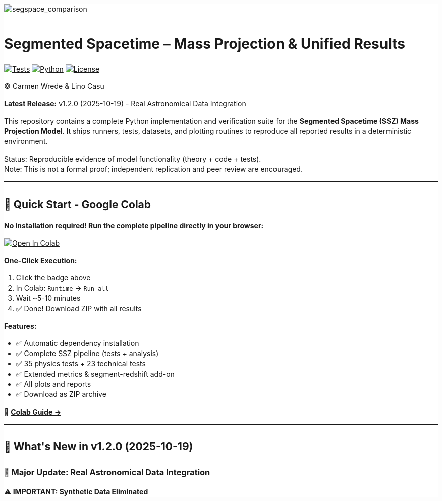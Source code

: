 <img width="2400" height="1000" alt="segspace_comparison" src="https://github.com/user-attachments/assets/69e3e20d-6815-4a44-8d08-57ad646b96c5" />

# Segmented Spacetime – Mass Projection & Unified Results

[![Tests](https://img.shields.io/badge/tests-58%20passing-brightgreen)](https://github.com/error-wtf/Segmented-Spacetime-Mass-Projection-Unified-Results)
[![Python](https://img.shields.io/badge/python-3.10%2B-blue)](https://www.python.org/)
[![License](https://img.shields.io/badge/license-Anti--Capitalist-red)](LICENSE)

© Carmen Wrede & Lino Casu

**Latest Release:** v1.2.0 (2025-10-19) - Real Astronomical Data Integration

This repository contains a complete Python implementation and verification suite for the **Segmented Spacetime (SSZ) Mass Projection Model**. It ships runners, tests, datasets, and plotting routines to reproduce all reported results in a deterministic environment.

Status: Reproducible evidence of model functionality (theory + code + tests).  
Note: This is not a formal proof; independent replication and peer review are encouraged.

---

## 🚀 Quick Start - Google Colab

**No installation required! Run the complete pipeline directly in your browser:**

[![Open In Colab](https://colab.research.google.com/assets/colab-badge.svg)](https://colab.research.google.com/github/error-wtf/Segmented-Spacetime-Mass-Projection-Unified-Results/blob/main/SSZ_Full_Pipeline_Colab.ipynb)

**One-Click Execution:**
1. Click the badge above
2. In Colab: `Runtime` → `Run all`
3. Wait ~5-10 minutes
4. ✅ Done! Download ZIP with all results

**Features:**
- ✅ Automatic dependency installation
- ✅ Complete SSZ pipeline (tests + analysis)
- ✅ 35 physics tests + 23 technical tests
- ✅ Extended metrics & segment-redshift add-on
- ✅ All plots and reports
- ✅ Download as ZIP archive

📖 **[Colab Guide →](GOOGLE_COLAB_SETUP.md)**

---

## 📢 What's New in v1.2.0 (2025-10-19)

### 🎉 Major Update: Real Astronomical Data Integration

**⚠️ IMPORTANT: Synthetic Data Eliminated**
